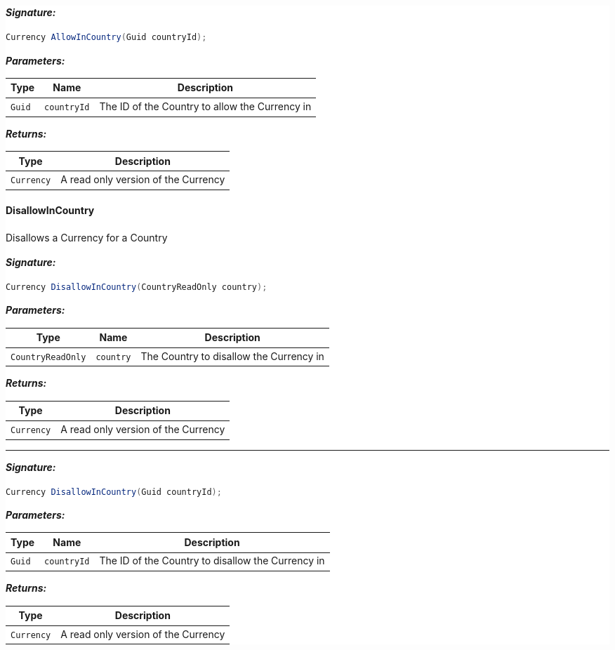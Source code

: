 ***Signature:***

````csharp
Currency AllowInCountry(Guid countryId);
````

***Parameters:***

| Type | Name | Description |
| ---- | ----- | ----------- |
| `Guid` | `countryId` | The ID of the Country to allow the Currency in |

***Returns:***

| Type | Description |
| ---- | ----------- |
| `Currency` | A read only version of the Currency |

#### DisallowInCountry
Disallows a Currency for a Country

***Signature:***

````csharp
Currency DisallowInCountry(CountryReadOnly country);
````

***Parameters:***

| Type | Name | Description |
| ---- | ----- | ----------- |
| `CountryReadOnly` | `country` | The Country to disallow the Currency in |

***Returns:***

| Type | Description |
| ---- | ----------- |
| `Currency` | A read only version of the Currency |

---

***Signature:***

````csharp
Currency DisallowInCountry(Guid countryId);
````

***Parameters:***

| Type | Name | Description |
| ---- | ----- | ----------- |
| `Guid` | `countryId` | The ID of the Country to disallow the Currency in |

***Returns:***

| Type | Description |
| ---- | ----------- |
| `Currency` | A read only version of the Currency |
